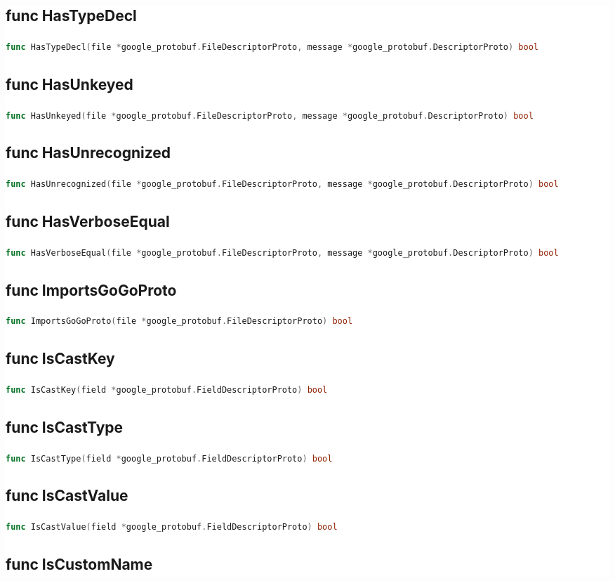 ## func HasTypeDecl

```go
func HasTypeDecl(file *google_protobuf.FileDescriptorProto, message *google_protobuf.DescriptorProto) bool
```

## func HasUnkeyed

```go
func HasUnkeyed(file *google_protobuf.FileDescriptorProto, message *google_protobuf.DescriptorProto) bool
```

## func HasUnrecognized

```go
func HasUnrecognized(file *google_protobuf.FileDescriptorProto, message *google_protobuf.DescriptorProto) bool
```

## func HasVerboseEqual

```go
func HasVerboseEqual(file *google_protobuf.FileDescriptorProto, message *google_protobuf.DescriptorProto) bool
```

## func ImportsGoGoProto

```go
func ImportsGoGoProto(file *google_protobuf.FileDescriptorProto) bool
```

## func IsCastKey

```go
func IsCastKey(field *google_protobuf.FieldDescriptorProto) bool
```

## func IsCastType

```go
func IsCastType(field *google_protobuf.FieldDescriptorProto) bool
```

## func IsCastValue

```go
func IsCastValue(field *google_protobuf.FieldDescriptorProto) bool
```

## func IsCustomName
